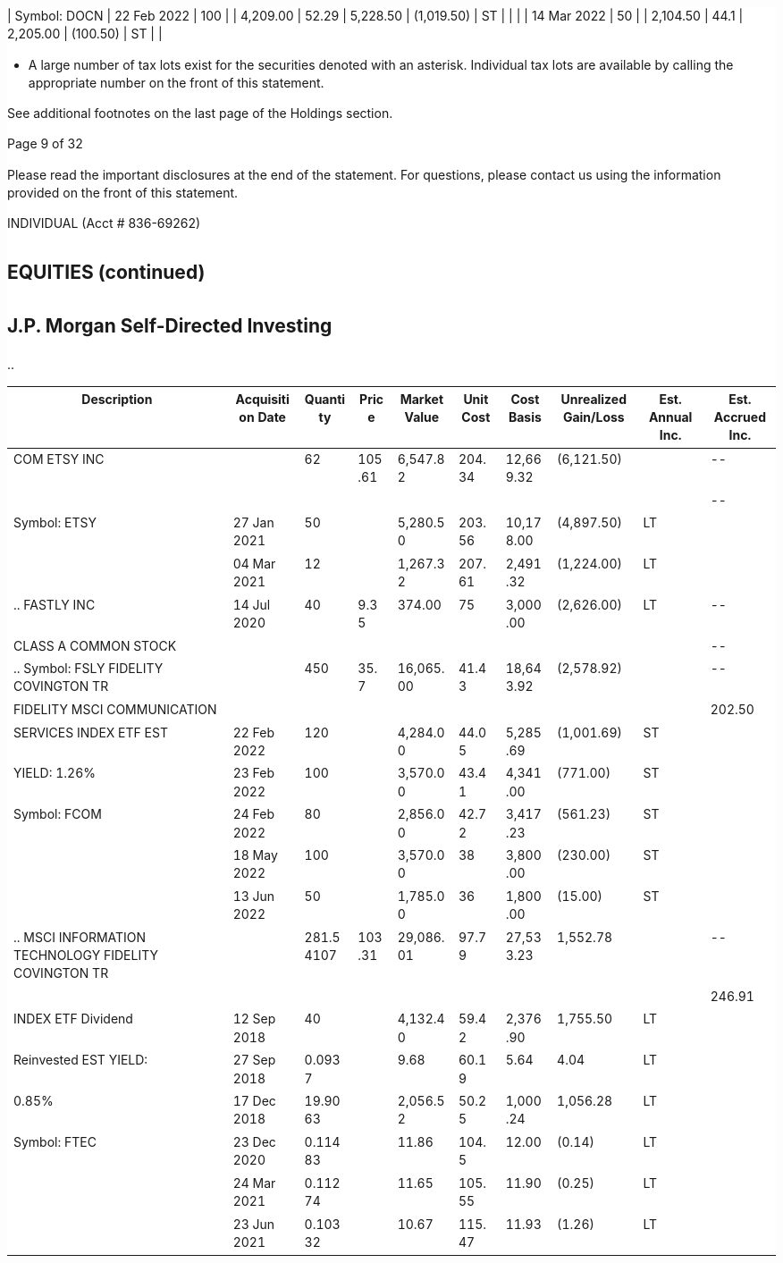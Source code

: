 | Symbol: DOCN                                                | 22 Feb 2022        | 100        |         | 4,209.00       | 52.29       | 5,228.50     | (1,019.50)              | ST |                                      |
|                                                             | 14 Mar 2022        | 50         |         | 2,104.50       | 44.1        | 2,205.00     | (100.50)                | ST |                                      |

* A large number of tax lots exist for the securities denoted with an asterisk. Individual tax lots are available by calling the appropriate number on the front of this statement.

See additional footnotes on the last page of the Holdings section.

Page  9 of 32

Please read the important disclosures at the end of the statement. For questions, please contact us using the information provided on the front of this statement.

INDIVIDUAL  (Acct # 836-69262)

## EQUITIES (continued)

## J.P. Morgan Self-Directed Investing

..

| Description                                          | Acquisition Date   | Quantity   | Price   | Market Value   | Unit Cost   | Cost Basis   | Unrealized  Gain/Loss   | Est. Annual Inc.   | Est. Accrued Inc.   |
|------------------------------------------------------|--------------------|------------|---------|----------------|-------------|--------------|-------------------------|--------------------|---------------------|
| COM ETSY INC                                         |                    | 62         | 105.61  | 6,547.82       | 204.34      | 12,669.32    | (6,121.50)              |                    | --                  |
|                                                      |                    |            |         |                |             |              |                         |                    | --                  |
| Symbol: ETSY                                         | 27 Jan 2021        | 50         |         | 5,280.50       | 203.56      | 10,178.00    | (4,897.50)              | LT                 |                     |
|                                                      | 04 Mar 2021        | 12         |         | 1,267.32       | 207.61      | 2,491.32     | (1,224.00)              | LT                 |                     |
| .. FASTLY INC                                        | 14 Jul 2020        | 40         | 9.35    | 374.00         | 75          | 3,000.00     | (2,626.00)              | LT                 | --                  |
| CLASS A COMMON STOCK                                 |                    |            |         |                |             |              |                         |                    | --                  |
| .. Symbol: FSLY FIDELITY COVINGTON TR                |                    | 450        | 35.7    | 16,065.00      | 41.43       | 18,643.92    | (2,578.92)              |                    | --                  |
| FIDELITY MSCI COMMUNICATION                          |                    |            |         |                |             |              |                         |                    | 202.50              |
| SERVICES INDEX ETF EST                               | 22 Feb 2022        | 120        |         | 4,284.00       | 44.05       | 5,285.69     | (1,001.69)              | ST                 |                     |
| YIELD: 1.26%                                         | 23 Feb 2022        | 100        |         | 3,570.00       | 43.41       | 4,341.00     | (771.00)                | ST                 |                     |
| Symbol: FCOM                                         | 24 Feb 2022        | 80         |         | 2,856.00       | 42.72       | 3,417.23     | (561.23)                | ST                 |                     |
|                                                      | 18 May 2022        | 100        |         | 3,570.00       | 38          | 3,800.00     | (230.00)                | ST                 |                     |
|                                                      | 13 Jun 2022        | 50         |         | 1,785.00       | 36          | 1,800.00     | (15.00)                 | ST                 |                     |
| .. MSCI INFORMATION TECHNOLOGY FIDELITY COVINGTON TR |                    | 281.54107  | 103.31  | 29,086.01      | 97.79       | 27,533.23    | 1,552.78                |                    | --                  |
|                                                      |                    |            |         |                |             |              |                         |                    | 246.91              |
| INDEX ETF Dividend                                   | 12 Sep 2018        | 40         |         | 4,132.40       | 59.42       | 2,376.90     | 1,755.50                | LT                 |                     |
| Reinvested EST YIELD:                                | 27 Sep 2018        | 0.0937     |         | 9.68           | 60.19       | 5.64         | 4.04                    | LT                 |                     |
| 0.85%                                                | 17 Dec 2018        | 19.9063    |         | 2,056.52       | 50.25       | 1,000.24     | 1,056.28                | LT                 |                     |
| Symbol: FTEC                                         | 23 Dec 2020        | 0.11483    |         | 11.86          | 104.5       | 12.00        | (0.14)                  | LT                 |                     |
|                                                      | 24 Mar 2021        | 0.11274    |         | 11.65          | 105.55      | 11.90        | (0.25)                  | LT                 |                     |
|                                                      | 23 Jun 2021        | 0.10332    |         | 10.67          | 115.47      | 11.93        | (1.26)                  | LT                 |                     |